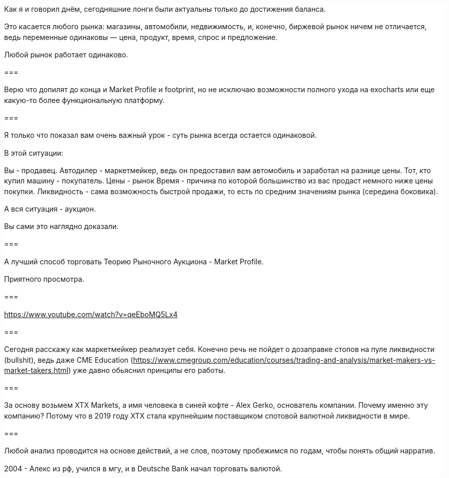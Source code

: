 Как я и говорил днём, сегодняшние лонги были актуальны только до достижения баланса.

Это касается любого рынка: магазины, автомобили, недвижимость, и, конечно, биржевой рынок ничем не отличается, ведь переменные одинаковы — цена, продукт, время, спрос и предложение.

Любой рынок работает одинаково.

===

Верю что допилят до конца и Market Profile и footprint, но не исключаю возможности полного ухода на exocharts или еще какую-то более функциональную платформу.

===

Я только что показал вам очень важный урок - суть рынка всегда остается одинаковой. 

В этой ситуации:

Вы - продавец. 
Автодилер - маркетмейкер, ведь он предоставил вам автомобиль и заработал на разнице цены. 
Тот, кто купил машину - покупатель. 
Цены - рынок
Время - причина по которой большинство из вас продаст немного ниже цены покупки. 
Ликвидность - сама возможность быстрой продажи, то есть по средним значениям рынка (середина боковика). 

А вся ситуация - аукцион. 

Вы сами это наглядно доказали.

===

А лучший способ торговать Теорию Рыночного Аукциона - Market Profile.

Приятного просмотра.

===

https://www.youtube.com/watch?v=qeEboMQ5Lx4


===

Сегодня расскажу как маркетмейкер реализует себя. Конечно речь не пойдет о дозаправке стопов на пуле ликвидности (bullshit), ведь даже CME Education (https://www.cmegroup.com/education/courses/trading-and-analysis/market-makers-vs-market-takers.html) уже давно обьяснил принципы его работы. 


===


За основу возьмем XTX Markets, а имя человека в синей кофте - Alex Gerko, основатель компании. Почему именно эту компанию? Потому что в 2019 году XTX стала крупнейшим поставщиком спотовой валютной ликвидности в мире.


===


Любой анализ проводится на основе действий, а не слов, поэтому пробежимся по годам, чтобы понять общий нарратив.

2004 - Алекс из рф, учился в мгу, и в Deutsche Bank начал торговать валютой.
